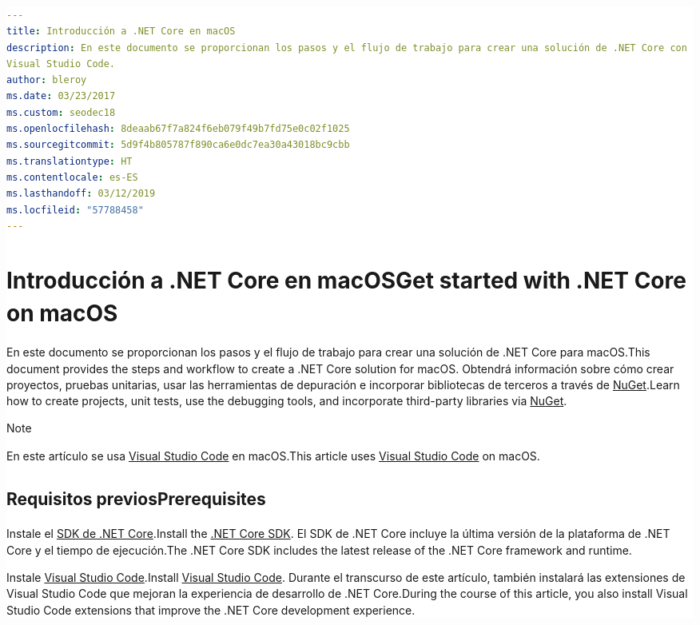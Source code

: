 ```yaml
---
title: Introducción a .NET Core en macOS
description: En este documento se proporcionan los pasos y el flujo de trabajo para crear una solución de .NET Core con Visual Studio Code.
author: bleroy
ms.date: 03/23/2017
ms.custom: seodec18
ms.openlocfilehash: 8deaab67f7a824f6eb079f49b7fd75e0c02f1025
ms.sourcegitcommit: 5d9f4b805787f890ca6e0dc7ea30a43018bc9cbb
ms.translationtype: HT
ms.contentlocale: es-ES
ms.lasthandoff: 03/12/2019
ms.locfileid: "57788458"
---
```

# <a name="get-started-with-net-core-on-macos"></a><span data-ttu-id="b5d26-103">Introducción a .NET Core en macOS</span><span class="sxs-lookup"><span data-stu-id="b5d26-103">Get started with .NET Core on macOS</span></span>

<span data-ttu-id="b5d26-104">En este documento se proporcionan los pasos y el flujo de trabajo para crear una solución de .NET Core para macOS.</span><span class="sxs-lookup"><span data-stu-id="b5d26-104">This document provides the steps and workflow to create a .NET Core solution for macOS.</span></span> <span data-ttu-id="b5d26-105">Obtendrá información sobre cómo crear proyectos, pruebas unitarias, usar las herramientas de depuración e incorporar bibliotecas de terceros a través de [NuGet](https://www.nuget.org/).</span><span class="sxs-lookup"><span data-stu-id="b5d26-105">Learn how to create projects, unit tests, use the debugging tools, and incorporate third-party libraries via [NuGet](https://www.nuget.org/).</span></span>

> [!NOTE]
> <span data-ttu-id="b5d26-106">En este artículo se usa [Visual Studio Code](https://code.visualstudio.com) en macOS.</span><span class="sxs-lookup"><span data-stu-id="b5d26-106">This article uses [Visual Studio Code](https://code.visualstudio.com) on macOS.</span></span>

## <a name="prerequisites"></a><span data-ttu-id="b5d26-107">Requisitos previos</span><span class="sxs-lookup"><span data-stu-id="b5d26-107">Prerequisites</span></span>

<span data-ttu-id="b5d26-108">Instale el [SDK de .NET Core](https://www.microsoft.com/net/core).</span><span class="sxs-lookup"><span data-stu-id="b5d26-108">Install the [.NET Core SDK](https://www.microsoft.com/net/core).</span></span> <span data-ttu-id="b5d26-109">El SDK de .NET Core incluye la última versión de la plataforma de .NET Core y el tiempo de ejecución.</span><span class="sxs-lookup"><span data-stu-id="b5d26-109">The .NET Core SDK includes the latest release of the .NET Core framework and runtime.</span></span>

<span data-ttu-id="b5d26-110">Instale [Visual Studio Code](https://code.visualstudio.com).</span><span class="sxs-lookup"><span data-stu-id="b5d26-110">Install [Visual Studio Code](https://code.visualstudio.com).</span></span> <span data-ttu-id="b5d26-111">Durante el transcurso de este artículo, también instalará las extensiones de Visual Studio Code que mejoran la experiencia de desarrollo de .NET Core.</span><span class="sxs-lookup"><span data-stu-id="b5d26-111">During the course of this article, you also install Visual Studio Code extensions that improve the .NET Core development experience.</span></span>
